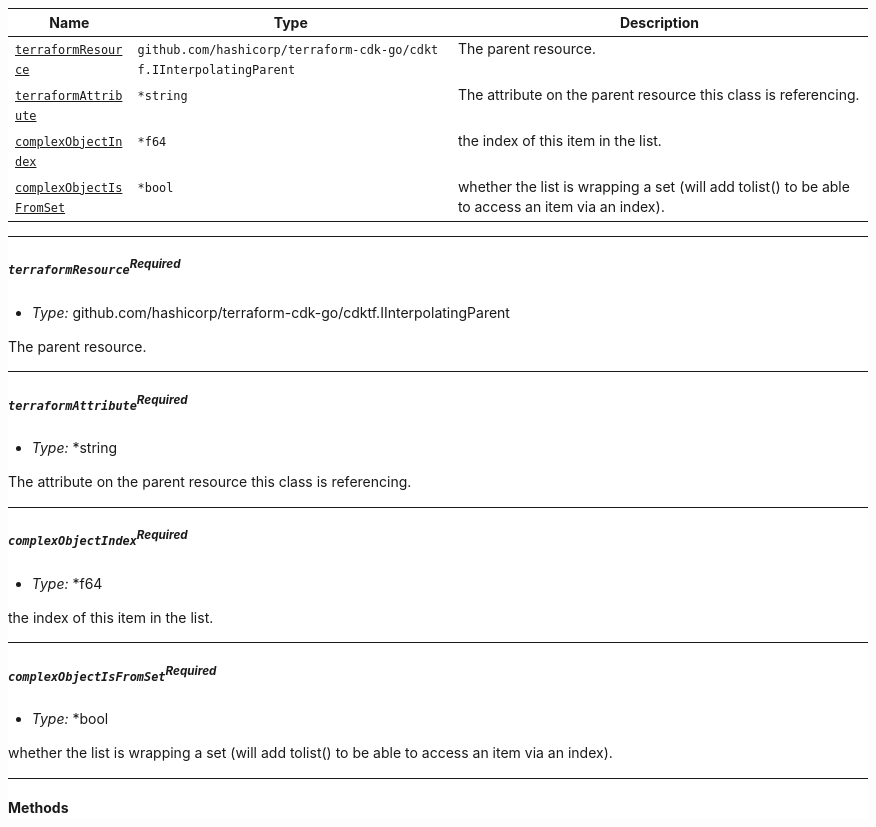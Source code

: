 | **Name** | **Type** | **Description** |
| --- | --- | --- |
| <code><a href="#@cdktf/provider-snowflake.dataSnowflakeTags.DataSnowflakeTagsTagsOutputReference.Initializer.parameter.terraformResource">terraformResource</a></code> | <code>github.com/hashicorp/terraform-cdk-go/cdktf.IInterpolatingParent</code> | The parent resource. |
| <code><a href="#@cdktf/provider-snowflake.dataSnowflakeTags.DataSnowflakeTagsTagsOutputReference.Initializer.parameter.terraformAttribute">terraformAttribute</a></code> | <code>*string</code> | The attribute on the parent resource this class is referencing. |
| <code><a href="#@cdktf/provider-snowflake.dataSnowflakeTags.DataSnowflakeTagsTagsOutputReference.Initializer.parameter.complexObjectIndex">complexObjectIndex</a></code> | <code>*f64</code> | the index of this item in the list. |
| <code><a href="#@cdktf/provider-snowflake.dataSnowflakeTags.DataSnowflakeTagsTagsOutputReference.Initializer.parameter.complexObjectIsFromSet">complexObjectIsFromSet</a></code> | <code>*bool</code> | whether the list is wrapping a set (will add tolist() to be able to access an item via an index). |

---

##### `terraformResource`<sup>Required</sup> <a name="terraformResource" id="@cdktf/provider-snowflake.dataSnowflakeTags.DataSnowflakeTagsTagsOutputReference.Initializer.parameter.terraformResource"></a>

- *Type:* github.com/hashicorp/terraform-cdk-go/cdktf.IInterpolatingParent

The parent resource.

---

##### `terraformAttribute`<sup>Required</sup> <a name="terraformAttribute" id="@cdktf/provider-snowflake.dataSnowflakeTags.DataSnowflakeTagsTagsOutputReference.Initializer.parameter.terraformAttribute"></a>

- *Type:* *string

The attribute on the parent resource this class is referencing.

---

##### `complexObjectIndex`<sup>Required</sup> <a name="complexObjectIndex" id="@cdktf/provider-snowflake.dataSnowflakeTags.DataSnowflakeTagsTagsOutputReference.Initializer.parameter.complexObjectIndex"></a>

- *Type:* *f64

the index of this item in the list.

---

##### `complexObjectIsFromSet`<sup>Required</sup> <a name="complexObjectIsFromSet" id="@cdktf/provider-snowflake.dataSnowflakeTags.DataSnowflakeTagsTagsOutputReference.Initializer.parameter.complexObjectIsFromSet"></a>

- *Type:* *bool

whether the list is wrapping a set (will add tolist() to be able to access an item via an index).

---

#### Methods <a name="Methods" id="Methods"></a>
